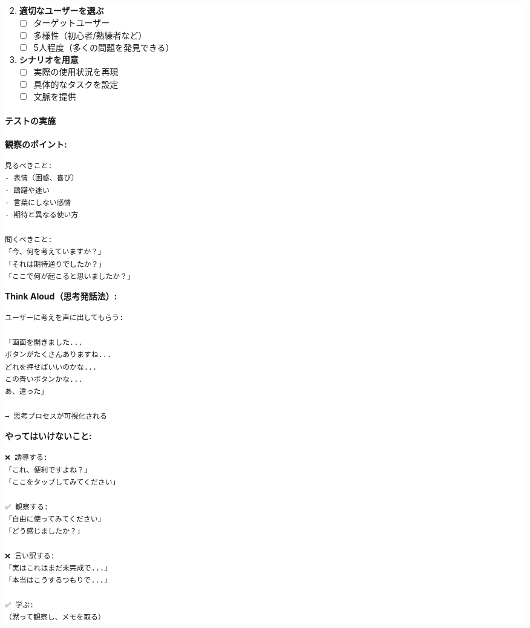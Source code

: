 2. **適切なユーザーを選ぶ**
   - [ ] ターゲットユーザー
   - [ ] 多様性（初心者/熟練者など）
   - [ ] 5人程度（多くの問題を発見できる）

3. **シナリオを用意**
   - [ ] 実際の使用状況を再現
   - [ ] 具体的なタスクを設定
   - [ ] 文脈を提供

#### テストの実施

**観察のポイント:**

```
見るべきこと:
- 表情（困惑、喜び）
- 躊躇や迷い
- 言葉にしない感情
- 期待と異なる使い方

聞くべきこと:
「今、何を考えていますか？」
「それは期待通りでしたか？」
「ここで何が起こると思いましたか？」
```

**Think Aloud（思考発話法）:**

```
ユーザーに考えを声に出してもらう:

「画面を開きました...
ボタンがたくさんありますね...
どれを押せばいいのかな...
この青いボタンかな...
あ、違った」

→ 思考プロセスが可視化される
```

**やってはいけないこと:**

```
❌ 誘導する:
「これ、便利ですよね？」
「ここをタップしてみてください」

✅ 観察する:
「自由に使ってみてください」
「どう感じましたか？」

❌ 言い訳する:
「実はこれはまだ未完成で...」
「本当はこうするつもりで...」

✅ 学ぶ:
（黙って観察し、メモを取る）
```
